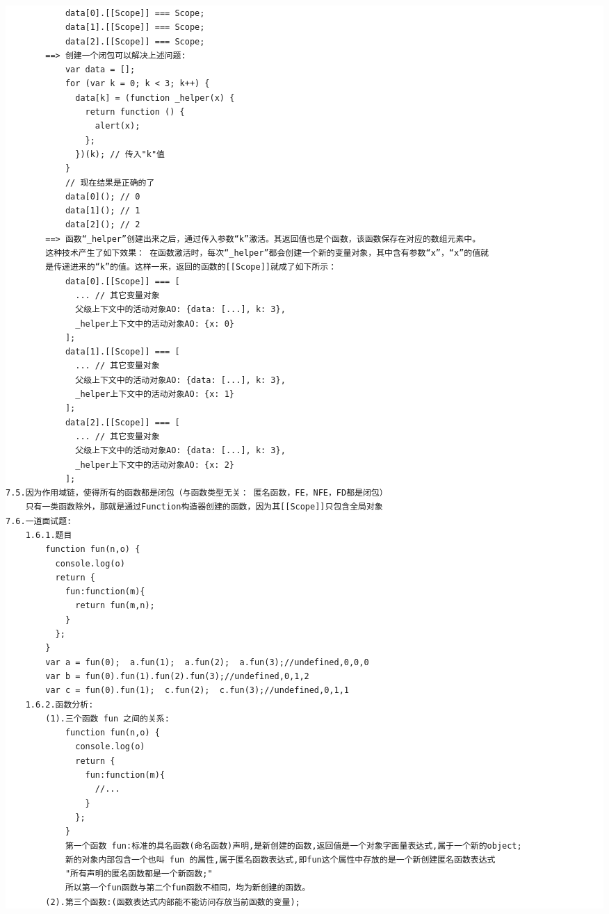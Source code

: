 				data[0].[[Scope]] === Scope;
				data[1].[[Scope]] === Scope;
				data[2].[[Scope]] === Scope;
			==> 创建一个闭包可以解决上述问题:
				var data = [];
				for (var k = 0; k < 3; k++) {
				  data[k] = (function _helper(x) {
				    return function () {
				      alert(x);
				    };
				  })(k); // 传入"k"值
				}
				// 现在结果是正确的了
				data[0](); // 0
				data[1](); // 1
				data[2](); // 2
			==> 函数“_helper”创建出来之后，通过传入参数“k”激活。其返回值也是个函数，该函数保存在对应的数组元素中。
			这种技术产生了如下效果： 在函数激活时，每次“_helper”都会创建一个新的变量对象，其中含有参数“x”，“x”的值就
			是传递进来的“k”的值。这样一来，返回的函数的[[Scope]]就成了如下所示：
				data[0].[[Scope]] === [
				  ... // 其它变量对象
				  父级上下文中的活动对象AO: {data: [...], k: 3},
				  _helper上下文中的活动对象AO: {x: 0}
				];
				data[1].[[Scope]] === [
				  ... // 其它变量对象
				  父级上下文中的活动对象AO: {data: [...], k: 3},
				  _helper上下文中的活动对象AO: {x: 1}
				];
				data[2].[[Scope]] === [
				  ... // 其它变量对象
				  父级上下文中的活动对象AO: {data: [...], k: 3},
				  _helper上下文中的活动对象AO: {x: 2}
				];
	7.5.因为作用域链，使得所有的函数都是闭包（与函数类型无关： 匿名函数，FE，NFE，FD都是闭包）
		只有一类函数除外，那就是通过Function构造器创建的函数，因为其[[Scope]]只包含全局对象
	7.6.一道面试题:
		1.6.1.题目
			function fun(n,o) {
			  console.log(o)
			  return {
			    fun:function(m){
			      return fun(m,n);
			    }
			  };
			}
			var a = fun(0);  a.fun(1);  a.fun(2);  a.fun(3);//undefined,0,0,0
			var b = fun(0).fun(1).fun(2).fun(3);//undefined,0,1,2
			var c = fun(0).fun(1);  c.fun(2);  c.fun(3);//undefined,0,1,1
		1.6.2.函数分析:
			(1).三个函数 fun 之间的关系:
				function fun(n,o) {
				  console.log(o)
				  return {
				    fun:function(m){
				      //...
				    }
				  };
				}
				第一个函数 fun:标准的具名函数(命名函数)声明,是新创建的函数,返回值是一个对象字面量表达式,属于一个新的object;
				新的对象内部包含一个也叫 fun 的属性,属于匿名函数表达式,即fun这个属性中存放的是一个新创建匿名函数表达式
				"所有声明的匿名函数都是一个新函数;"
				所以第一个fun函数与第二个fun函数不相同，均为新创建的函数。
			(2).第三个函数:(函数表达式内部能不能访问存放当前函数的变量);